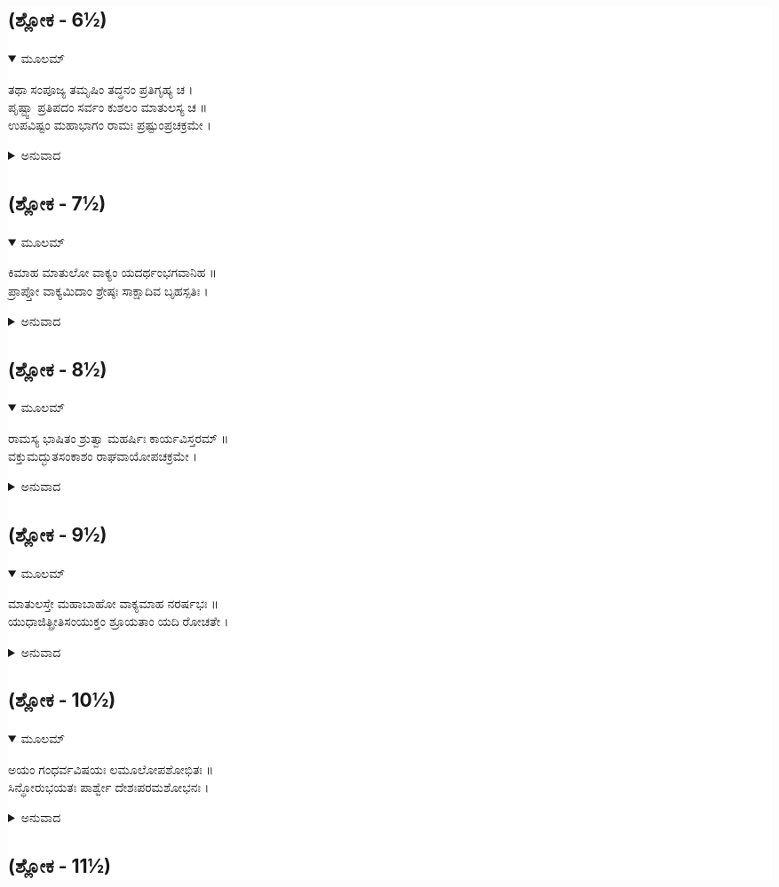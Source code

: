 ## (ಶ್ಲೋಕ - 6½)


<details open><summary>ಮೂಲಮ್</summary>

ತಥಾ ಸಂಪೂಜ್ಯ ತಮೃಷಿಂ ತದ್ಧನಂ ಪ್ರತಿಗೃಹ್ಯ ಚ ।  
ಪೃಷ್ಟ್ವಾ ಪ್ರತಿಪದಂ ಸರ್ವಂ ಕುಶಲಂ ಮಾತುಲಸ್ಯ ಚ ॥  
ಉಪವಿಷ್ಟಂ ಮಹಾಭಾಗಂ ರಾಮಃ ಪ್ರಷ್ಟುಂಪ್ರಚಕ್ರಮೇ ।
</details>

<details><summary>ಅನುವಾದ</summary></details>

## (ಶ್ಲೋಕ - 7½)


<details open><summary>ಮೂಲಮ್</summary>

ಕಿಮಾಹ ಮಾತುಲೋ ವಾಕ್ಯಂ ಯದರ್ಥಂಭಗವಾನಿಹ ॥  
ಪ್ರಾಪ್ತೋ ವಾಕ್ಯಮಿದಾಂ ಶ್ರೇಷ್ಠಃ ಸಾಕ್ಷಾದಿವ ಬೃಹಸ್ಪತಿಃ ।
</details>

<details><summary>ಅನುವಾದ</summary></details>

## (ಶ್ಲೋಕ - 8½)


<details open><summary>ಮೂಲಮ್</summary>

ರಾಮಸ್ಯ ಭಾಷಿತಂ ಶ್ರುತ್ವಾ ಮಹರ್ಷಿಃ ಕಾರ್ಯವಿಸ್ತರಮ್ ॥  
ವಕ್ತುಮದ್ಭುತಸಂಕಾಶಂ ರಾಘವಾಯೋಪಚಕ್ರಮೇ ।
</details>

<details><summary>ಅನುವಾದ</summary></details>

## (ಶ್ಲೋಕ - 9½)


<details open><summary>ಮೂಲಮ್</summary>

ಮಾತುಲಸ್ತೇ ಮಹಾಬಾಹೋ ವಾಕ್ಯಮಾಹ ನರರ್ಷಭಃ ॥  
ಯುಧಾಜಿತ್ಪ್ರೀತಿಸಂಯುಕ್ತಂ ಶ್ರೂಯತಾಂ ಯದಿ ರೋಚತೇ ।
</details>

<details><summary>ಅನುವಾದ</summary></details>

## (ಶ್ಲೋಕ - 10½)


<details open><summary>ಮೂಲಮ್</summary>

ಅಯಂ ಗಂಧರ್ವವಿಷಯಃ ಲಮೂಲೋಪಶೋಭಿತಃ ॥  
ಸಿನ್ಧೋರುಭಯತಃ ಪಾರ್ಶ್ವೇ ದೇಶಃಪರಮಶೋಭನಃ ।
</details>

<details><summary>ಅನುವಾದ</summary></details>

## (ಶ್ಲೋಕ - 11½)
